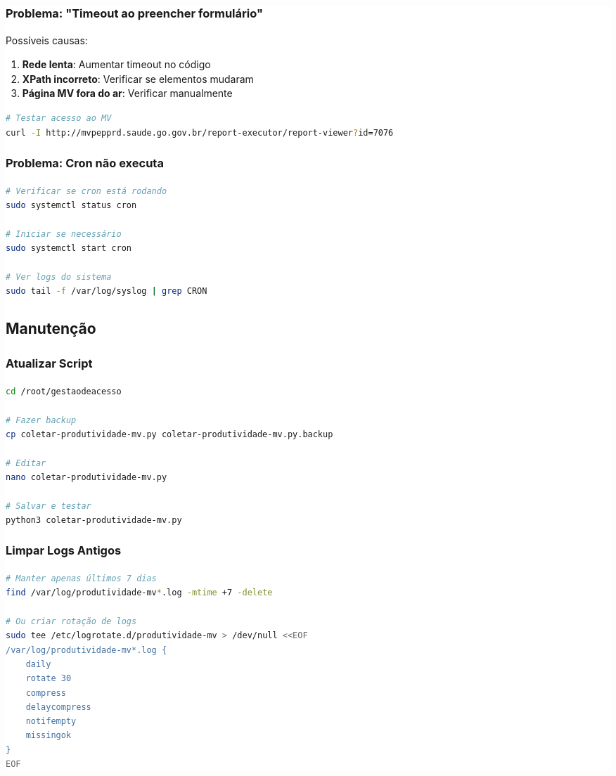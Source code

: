 ### Problema: "Timeout ao preencher formulário"

Possíveis causas:
1. **Rede lenta**: Aumentar timeout no código
2. **XPath incorreto**: Verificar se elementos mudaram
3. **Página MV fora do ar**: Verificar manualmente

```bash
# Testar acesso ao MV
curl -I http://mvpepprd.saude.go.gov.br/report-executor/report-viewer?id=7076
```

### Problema: Cron não executa

```bash
# Verificar se cron está rodando
sudo systemctl status cron

# Iniciar se necessário
sudo systemctl start cron

# Ver logs do sistema
sudo tail -f /var/log/syslog | grep CRON
```

## Manutenção

### Atualizar Script

```bash
cd /root/gestaodeacesso

# Fazer backup
cp coletar-produtividade-mv.py coletar-produtividade-mv.py.backup

# Editar
nano coletar-produtividade-mv.py

# Salvar e testar
python3 coletar-produtividade-mv.py
```

### Limpar Logs Antigos

```bash
# Manter apenas últimos 7 dias
find /var/log/produtividade-mv*.log -mtime +7 -delete

# Ou criar rotação de logs
sudo tee /etc/logrotate.d/produtividade-mv > /dev/null <<EOF
/var/log/produtividade-mv*.log {
    daily
    rotate 30
    compress
    delaycompress
    notifempty
    missingok
}
EOF
```

